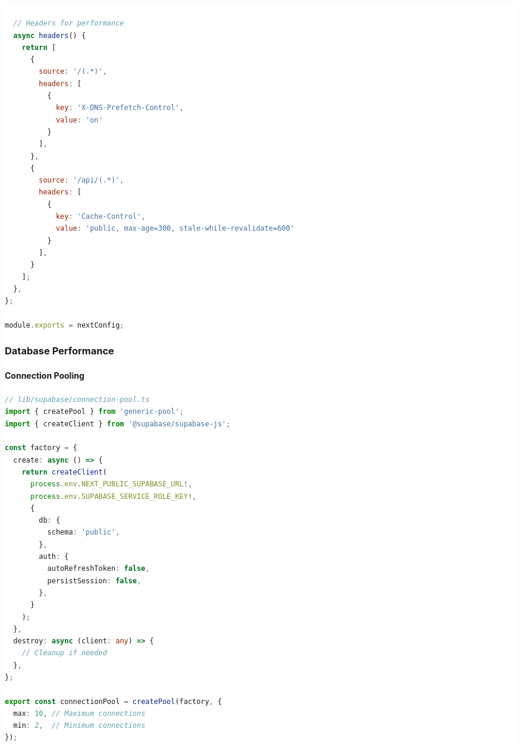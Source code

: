 ```javascript
  
  // Headers for performance
  async headers() {
    return [
      {
        source: '/(.*)',
        headers: [
          {
            key: 'X-DNS-Prefetch-Control',
            value: 'on'
          }
        ],
      },
      {
        source: '/api/(.*)',
        headers: [
          {
            key: 'Cache-Control',
            value: 'public, max-age=300, stale-while-revalidate=600'
          }
        ],
      }
    ];
  },
};

module.exports = nextConfig;
```

### Database Performance

#### Connection Pooling
```typescript
// lib/supabase/connection-pool.ts
import { createPool } from 'generic-pool';
import { createClient } from '@supabase/supabase-js';

const factory = {
  create: async () => {
    return createClient(
      process.env.NEXT_PUBLIC_SUPABASE_URL!,
      process.env.SUPABASE_SERVICE_ROLE_KEY!,
      {
        db: {
          schema: 'public',
        },
        auth: {
          autoRefreshToken: false,
          persistSession: false,
        },
      }
    );
  },
  destroy: async (client: any) => {
    // Cleanup if needed
  },
};

export const connectionPool = createPool(factory, {
  max: 10, // Maximum connections
  min: 2,  // Minimum connections
});

```